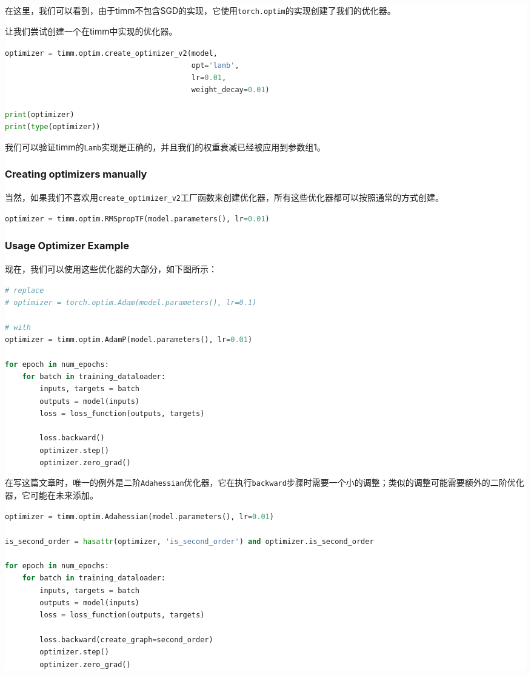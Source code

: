 在这里，我们可以看到，由于timm不包含SGD的实现，它使用`torch.optim`的实现创建了我们的优化器。

让我们尝试创建一个在timm中实现的优化器。

```python
optimizer = timm.optim.create_optimizer_v2(model, 
                                           opt='lamb',
                                           lr=0.01,
                                           weight_decay=0.01)

print(optimizer)
print(type(optimizer))
```

我们可以验证timm的`Lamb`实现是正确的，并且我们的权重衰减已经被应用到参数组1。

### Creating optimizers manually

当然，如果我们不喜欢用`create_optimizer_v2`工厂函数来创建优化器，所有这些优化器都可以按照通常的方式创建。

```python
optimizer = timm.optim.RMSpropTF(model.parameters(), lr=0.01)
```

### Usage Optimizer Example

现在，我们可以使用这些优化器的大部分，如下图所示：

```python
# replace
# optimizer = torch.optim.Adam(model.parameters(), lr=0.1)

# with
optimizer = timm.optim.AdamP(model.parameters(), lr=0.01)

for epoch in num_epochs:
    for batch in training_dataloader:
        inputs, targets = batch
        outputs = model(inputs)
        loss = loss_function(outputs, targets)
        
        loss.backward()
        optimizer.step()
        optimizer.zero_grad()
```

在写这篇文章时，唯一的例外是二阶`Adahessian`优化器，它在执行`backward`步骤时需要一个小的调整；类似的调整可能需要额外的二阶优化器，它可能在未来添加。

```python
optimizer = timm.optim.Adahessian(model.parameters(), lr=0.01)

is_second_order = hasattr(optimizer, 'is_second_order') and optimizer.is_second_order

for epoch in num_epochs:
    for batch in training_dataloader:
        inputs, targets = batch
        outputs = model(inputs)
        loss = loss_function(outputs, targets)
        
        loss.backward(create_graph=second_order)
        optimizer.step()
        optimizer.zero_grad()
```
